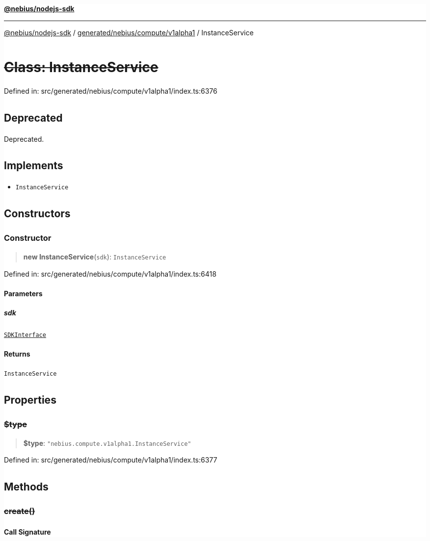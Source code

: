 [**@nebius/nodejs-sdk**](../../../../../README.md)

***

[@nebius/nodejs-sdk](../../../../../README.md) / [generated/nebius/compute/v1alpha1](../README.md) / InstanceService

# ~~Class: InstanceService~~

Defined in: src/generated/nebius/compute/v1alpha1/index.ts:6376

## Deprecated

Deprecated.

## Implements

- `InstanceService`

## Constructors

### Constructor

> **new InstanceService**(`sdk`): `InstanceService`

Defined in: src/generated/nebius/compute/v1alpha1/index.ts:6418

#### Parameters

##### sdk

[`SDKInterface`](../../../../../sdk/interfaces/SDKInterface.md)

#### Returns

`InstanceService`

## Properties

### ~~$type~~

> **$type**: `"nebius.compute.v1alpha1.InstanceService"`

Defined in: src/generated/nebius/compute/v1alpha1/index.ts:6377

## Methods

### ~~create()~~

#### Call Signature
